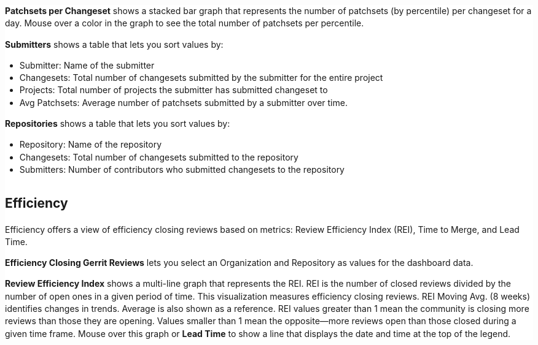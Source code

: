 **Patchsets per Changeset** shows a stacked bar graph that represents the number of patchsets \(by percentile\) per changeset for a day. Mouse over a color in the graph to see the total number of patchsets per percentile.

**Submitters** shows a table that lets you sort values by:

* Submitter: Name of the submitter
* Changesets: Total number of changesets submitted by the submitter for the entire project
* Projects: Total number of projects the submitter has submitted changeset to
* Avg Patchsets: Average number of patchsets submitted by a submitter over time. 

**Repositories** shows a table that lets you sort values by: 

* Repository: Name of the repository
* Changesets: Total number of changesets submitted to the repository
* Submitters: Number of contributors who submitted changesets to the repository

## Efficiency

Efficiency offers a view of efficiency closing reviews based on metrics: Review Efficiency Index \(REI\), Time to Merge, and Lead Time.

**Efficiency Closing Gerrit Reviews** lets you select an Organization and Repository as values for the dashboard data.

**Review Efficiency Index** shows a multi-line graph that represents the REI. REI is the number of closed reviews divided by the number of open ones in a given period of time. This visualization measures efficiency closing reviews. REI Moving Avg. \(8 weeks\) identifies changes in trends. Average is also shown as a reference. REI values greater than 1 mean the community is closing more reviews than those they are opening. Values smaller than 1 mean the opposite—more reviews open than those closed during a given time frame. Mouse over this graph or **Lead Time** to show a line that displays the date and time at the top of the legend.
